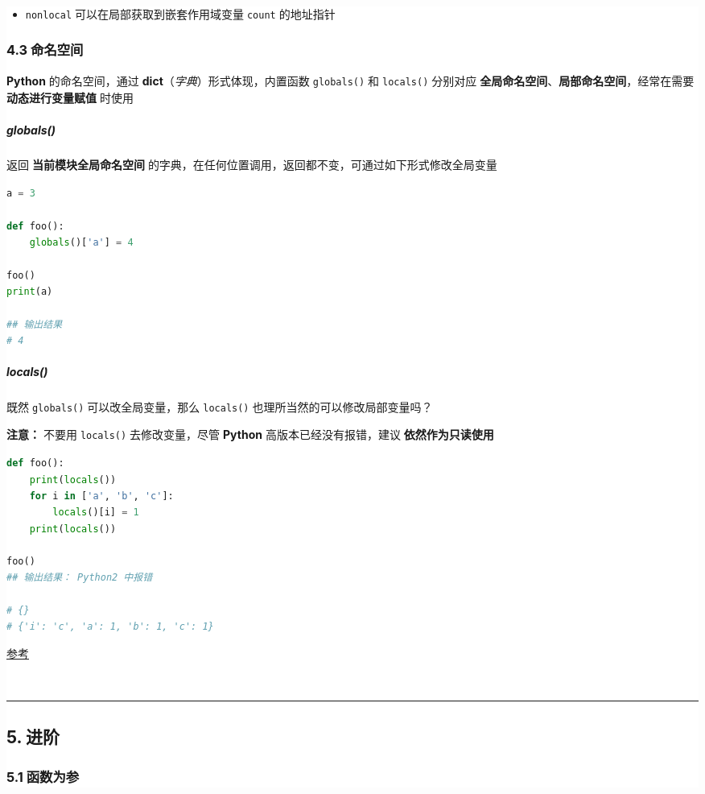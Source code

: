 ```python
```

- `nonlocal` 可以在局部获取到嵌套作用域变量 `count` 的地址指针

### 4.3 命名空间

**Python** 的命名空间，通过 **dict**（_字典_）形式体现，内置函数 `globals()` 和 `locals()` 分别对应 **全局命名空间**、**局部命名空间**，经常在需要 **动态进行变量赋值** 时使用

##### **globals()**

返回 **当前模块全局命名空间** 的字典，在任何位置调用，返回都不变，可通过如下形式修改全局变量

```python
a = 3

def foo():
    globals()['a'] = 4

foo()
print(a)

## 输出结果
# 4
```

##### **locals()**

既然 `globals()` 可以改全局变量，那么 `locals()` 也理所当然的可以修改局部变量吗？

**注意：** 不要用 `locals()` 去修改变量，尽管 **Python** 高版本已经没有报错，建议 **依然作为只读使用**

```python
def foo():
    print(locals())
    for i in ['a', 'b', 'c']:
        locals()[i] = 1
    print(locals())

foo()
## 输出结果： Python2 中报错

# {}
# {'i': 'c', 'a': 1, 'b': 1, 'c': 1}
```

[参考](https://www.cnblogs.com/saolv/p/10945463.html)

</br>

---

## 5. 进阶

### 5.1 函数为参
